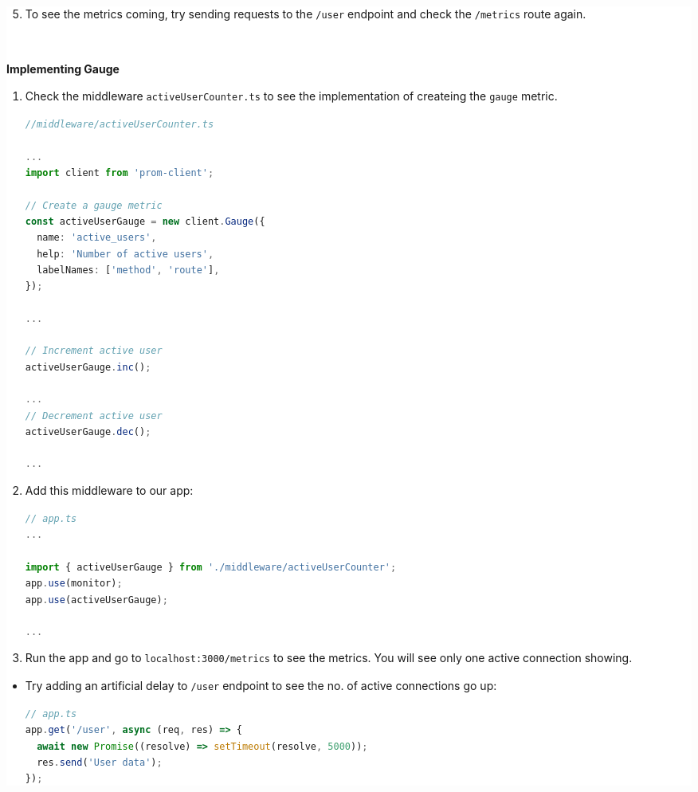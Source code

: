 5. To see the metrics coming, try sending requests to the `/user` endpoint and check the `/metrics` route again.

<br>

**Implementing Gauge**

1. Check the middleware `activeUserCounter.ts` to see the implementation of createing the `gauge` metric.

   ```ts
   //middleware/activeUserCounter.ts

   ...
   import client from 'prom-client';

   // Create a gauge metric
   const activeUserGauge = new client.Gauge({
     name: 'active_users',
     help: 'Number of active users',
     labelNames: ['method', 'route'],
   });

   ...

   // Increment active user
   activeUserGauge.inc();

   ...
   // Decrement active user
   activeUserGauge.dec();

   ...
   ```

2. Add this middleware to our app:

   ```ts
   // app.ts
   ...

   import { activeUserGauge } from './middleware/activeUserCounter';
   app.use(monitor);
   app.use(activeUserGauge);

   ...
   ```

3. Run the app and go to `localhost:3000/metrics` to see the metrics. You will see only one active connection showing.

- Try adding an artificial delay to `/user` endpoint to see the no. of active connections go up:

  ```ts
  // app.ts
  app.get('/user', async (req, res) => {
    await new Promise((resolve) => setTimeout(resolve, 5000));
    res.send('User data');
  });
  ```
